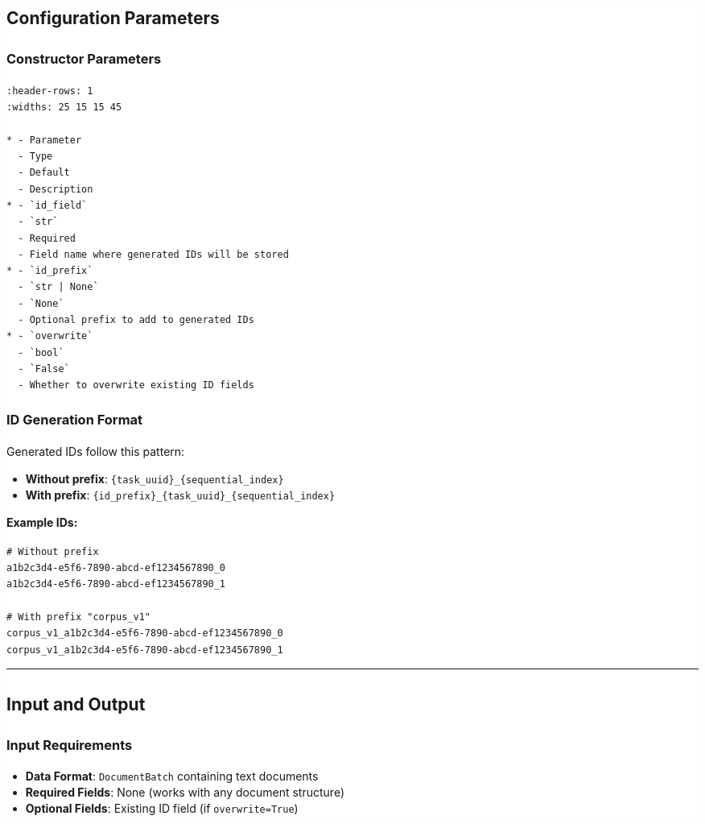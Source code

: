 ## Configuration Parameters

### Constructor Parameters

```{list-table} AddId Parameters
:header-rows: 1
:widths: 25 15 15 45

* - Parameter
  - Type
  - Default
  - Description
* - `id_field`
  - `str`
  - Required
  - Field name where generated IDs will be stored
* - `id_prefix`
  - `str | None`
  - `None`
  - Optional prefix to add to generated IDs
* - `overwrite`
  - `bool`
  - `False`
  - Whether to overwrite existing ID fields
```

### ID Generation Format

Generated IDs follow this pattern:

- **Without prefix**: `{task_uuid}_{sequential_index}`
- **With prefix**: `{id_prefix}_{task_uuid}_{sequential_index}`

**Example IDs:**

```text
# Without prefix
a1b2c3d4-e5f6-7890-abcd-ef1234567890_0
a1b2c3d4-e5f6-7890-abcd-ef1234567890_1

# With prefix "corpus_v1"
corpus_v1_a1b2c3d4-e5f6-7890-abcd-ef1234567890_0
corpus_v1_a1b2c3d4-e5f6-7890-abcd-ef1234567890_1
```

---

## Input and Output

### Input Requirements

- **Data Format**: `DocumentBatch` containing text documents
- **Required Fields**: None (works with any document structure)
- **Optional Fields**: Existing ID field (if `overwrite=True`)
